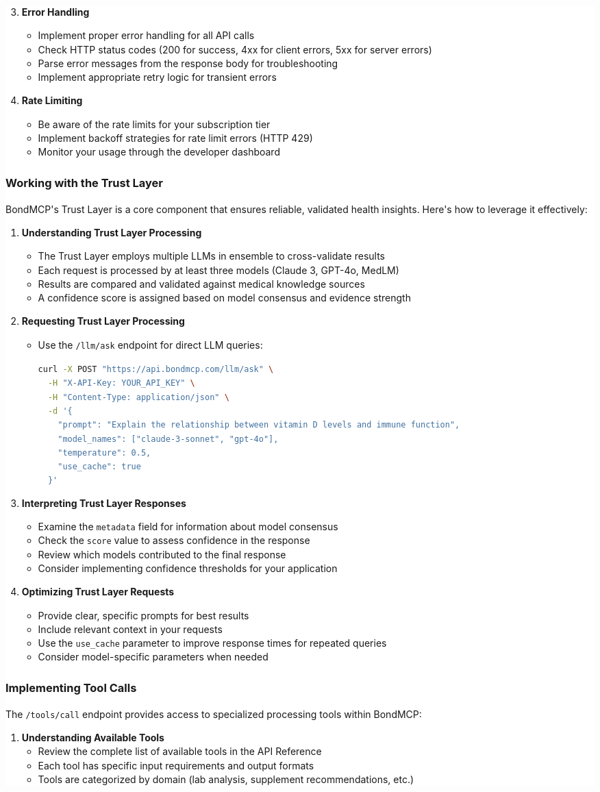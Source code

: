 3. **Error Handling**
   - Implement proper error handling for all API calls
   - Check HTTP status codes (200 for success, 4xx for client errors, 5xx for server errors)
   - Parse error messages from the response body for troubleshooting
   - Implement appropriate retry logic for transient errors

4. **Rate Limiting**
   - Be aware of the rate limits for your subscription tier
   - Implement backoff strategies for rate limit errors (HTTP 429)
   - Monitor your usage through the developer dashboard

### Working with the Trust Layer

BondMCP's Trust Layer is a core component that ensures reliable, validated health insights. Here's how to leverage it effectively:

1. **Understanding Trust Layer Processing**
   - The Trust Layer employs multiple LLMs in ensemble to cross-validate results
   - Each request is processed by at least three models (Claude 3, GPT-4o, MedLM)
   - Results are compared and validated against medical knowledge sources
   - A confidence score is assigned based on model consensus and evidence strength

2. **Requesting Trust Layer Processing**
   - Use the `/llm/ask` endpoint for direct LLM queries:
     ```bash
     curl -X POST "https://api.bondmcp.com/llm/ask" \
       -H "X-API-Key: YOUR_API_KEY" \
       -H "Content-Type: application/json" \
       -d '{
         "prompt": "Explain the relationship between vitamin D levels and immune function",
         "model_names": ["claude-3-sonnet", "gpt-4o"],
         "temperature": 0.5,
         "use_cache": true
       }'
     ```

3. **Interpreting Trust Layer Responses**
   - Examine the `metadata` field for information about model consensus
   - Check the `score` value to assess confidence in the response
   - Review which models contributed to the final response
   - Consider implementing confidence thresholds for your application

4. **Optimizing Trust Layer Requests**
   - Provide clear, specific prompts for best results
   - Include relevant context in your requests
   - Use the `use_cache` parameter to improve response times for repeated queries
   - Consider model-specific parameters when needed

### Implementing Tool Calls

The `/tools/call` endpoint provides access to specialized processing tools within BondMCP:

1. **Understanding Available Tools**
   - Review the complete list of available tools in the API Reference
   - Each tool has specific input requirements and output formats
   - Tools are categorized by domain (lab analysis, supplement recommendations, etc.)
